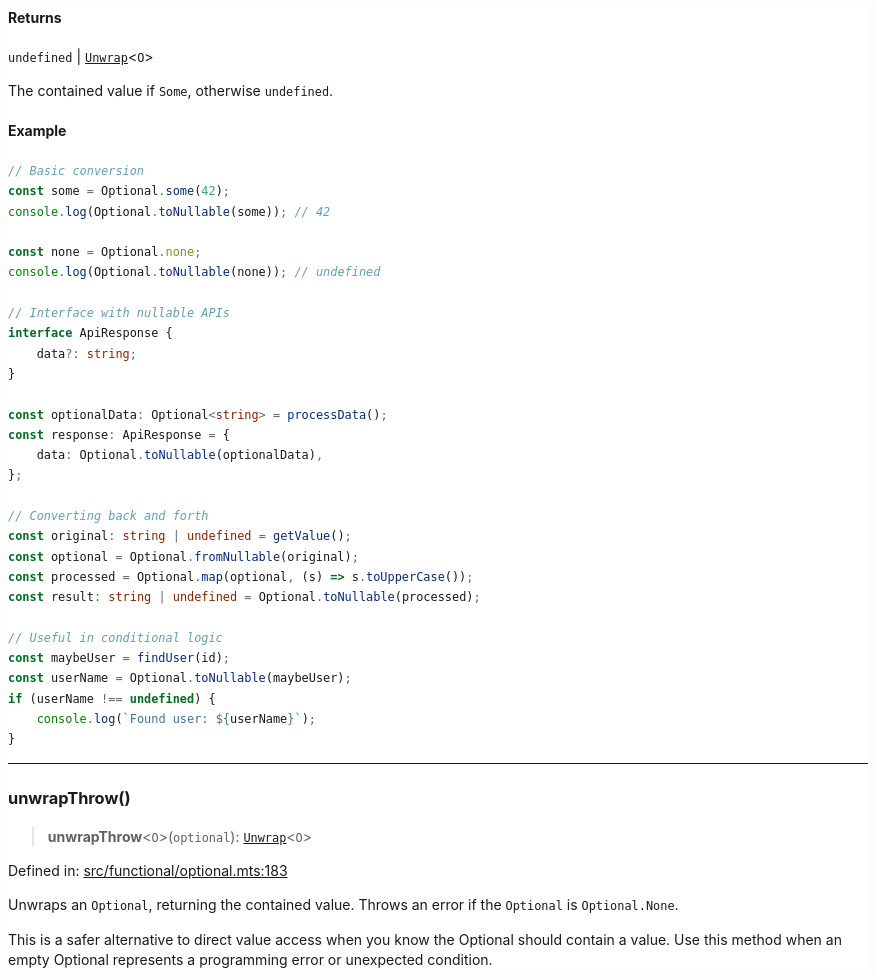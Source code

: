 #### Returns

`undefined` \| [`Unwrap`](#unwrap)\<`O`\>

The contained value if `Some`, otherwise `undefined`.

#### Example

```typescript
// Basic conversion
const some = Optional.some(42);
console.log(Optional.toNullable(some)); // 42

const none = Optional.none;
console.log(Optional.toNullable(none)); // undefined

// Interface with nullable APIs
interface ApiResponse {
    data?: string;
}

const optionalData: Optional<string> = processData();
const response: ApiResponse = {
    data: Optional.toNullable(optionalData),
};

// Converting back and forth
const original: string | undefined = getValue();
const optional = Optional.fromNullable(original);
const processed = Optional.map(optional, (s) => s.toUpperCase());
const result: string | undefined = Optional.toNullable(processed);

// Useful in conditional logic
const maybeUser = findUser(id);
const userName = Optional.toNullable(maybeUser);
if (userName !== undefined) {
    console.log(`Found user: ${userName}`);
}
```

---

### unwrapThrow()

> **unwrapThrow**\<`O`\>(`optional`): [`Unwrap`](#unwrap)\<`O`\>

Defined in: [src/functional/optional.mts:183](https://github.com/noshiro-pf/ts-verified/blob/main/src/functional/optional.mts#L183)

Unwraps an `Optional`, returning the contained value.
Throws an error if the `Optional` is `Optional.None`.

This is a safer alternative to direct value access when you know the Optional
should contain a value. Use this method when an empty Optional represents
a programming error or unexpected condition.
